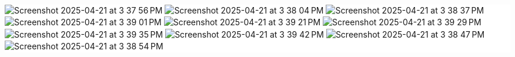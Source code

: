 <img width="1470" alt="Screenshot 2025-04-21 at 3 37 56 PM" src="https://github.com/user-attachments/assets/7ff94306-9d02-4d33-bc48-e876d8b860a4" />
<img width="1470" alt="Screenshot 2025-04-21 at 3 38 04 PM" src="https://github.com/user-attachments/assets/ca12ae5d-162b-4df9-8e39-2e5c29d9130f" />
<img width="1470" alt="Screenshot 2025-04-21 at 3 38 37 PM" src="https://github.com/user-attachments/assets/2ce00331-f483-40cd-ab77-be725c28cfe2" />
<img width="1470" alt="Screenshot 2025-04-21 at 3 39 01 PM" src="https://github.com/user-attachments/assets/6ce88b96-53b6-46b3-9375-cc509addcb91" />
<img width="1470" alt="Screenshot 2025-04-21 at 3 39 21 PM" src="https://github.com/user-attachments/assets/bd468097-b5d0-4159-9906-bc5afd748b0f" />
<img width="1470" alt="Screenshot 2025-04-21 at 3 39 29 PM" src="https://github.com/user-attachments/assets/b8281862-7527-4091-b434-c9004960bbcc" />
<img width="1470" alt="Screenshot 2025-04-21 at 3 39 35 PM" src="https://github.com/user-attachments/assets/8a060432-bf44-4e8b-8dc0-e1fadccdd08e" />
<img width="1470" alt="Screenshot 2025-04-21 at 3 39 42 PM" src="https://github.com/user-attachments/assets/551f29a2-7212-48ea-935c-3ce301b544b5" />
<img width="1470" alt="Screenshot 2025-04-21 at 3 38 47 PM" src="https://github.com/user-attachments/assets/96d90578-1f6e-4a29-be99-fc2a4c757500" />
<img width="1470" alt="Screenshot 2025-04-21 at 3 38 54 PM" src="https://github.com/user-attachments/assets/12894987-9966-40de-b297-a7fbebb25e7c" />
